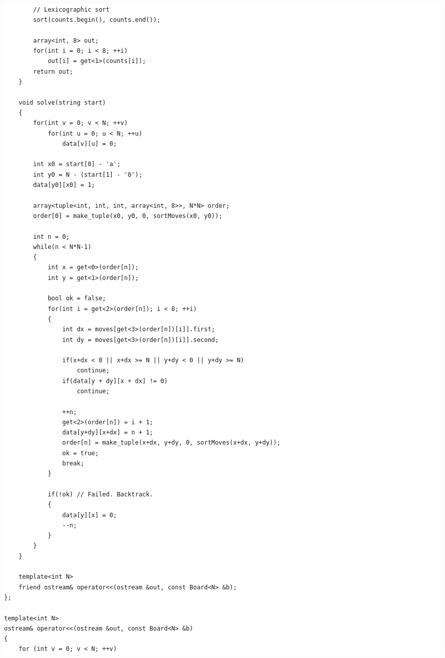 ```cpp>#include <iostream
        // Lexicographic sort
        sort(counts.begin(), counts.end());

        array<int, 8> out;
        for(int i = 0; i < 8; ++i)
            out[i] = get<1>(counts[i]);
        return out;
    }

    void solve(string start) 
    {
        for(int v = 0; v < N; ++v)
            for(int u = 0; u < N; ++u)
                data[v][u] = 0;

        int x0 = start[0] - 'a';
        int y0 = N - (start[1] - '0');
        data[y0][x0] = 1;

        array<tuple<int, int, int, array<int, 8>>, N*N> order;
        order[0] = make_tuple(x0, y0, 0, sortMoves(x0, y0));

        int n = 0;
        while(n < N*N-1) 
        {
            int x = get<0>(order[n]);
            int y = get<1>(order[n]);

            bool ok = false;
            for(int i = get<2>(order[n]); i < 8; ++i) 
            {
                int dx = moves[get<3>(order[n])[i]].first;
                int dy = moves[get<3>(order[n])[i]].second;

                if(x+dx < 0 || x+dx >= N || y+dy < 0 || y+dy >= N)
                    continue;
                if(data[y + dy][x + dx] != 0) 
                    continue;

                ++n;
                get<2>(order[n]) = i + 1;
                data[y+dy][x+dx] = n + 1;
                order[n] = make_tuple(x+dx, y+dy, 0, sortMoves(x+dx, y+dy));
                ok = true;
                break;
            }

            if(!ok) // Failed. Backtrack.
            {
                data[y][x] = 0;
                --n;
            }
        }
    }

    template<int N>
    friend ostream& operator<<(ostream &out, const Board<N> &b);
};

template<int N>
ostream& operator<<(ostream &out, const Board<N> &b) 
{
    for (int v = 0; v < N; ++v) 
```